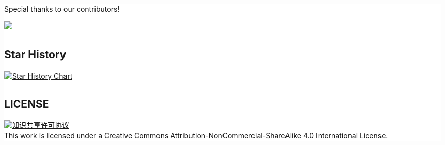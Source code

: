 Special thanks to our contributors!

<a href="https://github.com/AXYZdong/handy-ollama/graphs/contributors">
  <img src="https://contrib.rocks/image?repo=AXYZdong/handy-ollama" />
</a>

## Star History

[![Star History Chart](https://api.star-history.com/svg?repos=datawhalechina/handy-ollama&type=Date)](https://star-history.com/#datawhalechina/handy-ollama&Date)

## LICENSE

<a rel="license" href="http://creativecommons.org/licenses/by-nc-sa/4.0/"><img alt="知识共享许可协议" style="border-width:0" src="https://img.shields.io/badge/license-CC%20BY--NC--SA%204.0-lightgrey" /></a><br />This work is licensed under a <a rel="license" href="http://creativecommons.org/licenses/by-nc-sa/4.0/">Creative Commons Attribution-NonCommercial-ShareAlike 4.0 International License</a>.